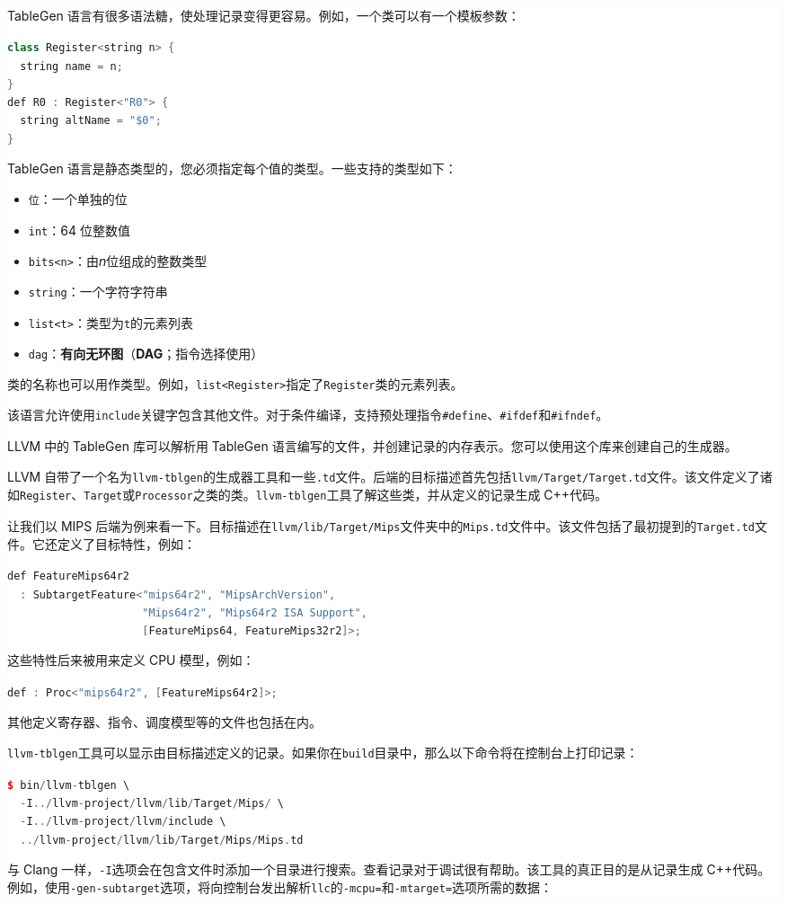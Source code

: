 TableGen 语言有很多语法糖，使处理记录变得更容易。例如，一个类可以有一个模板参数：

```cpp
class Register<string n> {
  string name = n;
}
def R0 : Register<"R0"> {
  string altName = "$0";
}
```

TableGen 语言是静态类型的，您必须指定每个值的类型。一些支持的类型如下：

+   `位`：一个单独的位

+   `int`：64 位整数值

+   `bits<n>`：由*n*位组成的整数类型

+   `string`：一个字符字符串

+   `list<t>`：类型为`t`的元素列表

+   `dag`：**有向无环图**（**DAG**；指令选择使用）

类的名称也可以用作类型。例如，`list<Register>`指定了`Register`类的元素列表。

该语言允许使用`include`关键字包含其他文件。对于条件编译，支持预处理指令`#define`、`#ifdef`和`#ifndef`。

LLVM 中的 TableGen 库可以解析用 TableGen 语言编写的文件，并创建记录的内存表示。您可以使用这个库来创建自己的生成器。

LLVM 自带了一个名为`llvm-tblgen`的生成器工具和一些`.td`文件。后端的目标描述首先包括`llvm/Target/Target.td`文件。该文件定义了诸如`Register`、`Target`或`Processor`之类的类。`llvm-tblgen`工具了解这些类，并从定义的记录生成 C++代码。

让我们以 MIPS 后端为例来看一下。目标描述在`llvm/lib/Target/Mips`文件夹中的`Mips.td`文件中。该文件包括了最初提到的`Target.td`文件。它还定义了目标特性，例如：

```cpp
def FeatureMips64r2
  : SubtargetFeature<"mips64r2", "MipsArchVersion", 
                     "Mips64r2", "Mips64r2 ISA Support",
                     [FeatureMips64, FeatureMips32r2]>;
```

这些特性后来被用来定义 CPU 模型，例如：

```cpp
def : Proc<"mips64r2", [FeatureMips64r2]>;
```

其他定义寄存器、指令、调度模型等的文件也包括在内。

`llvm-tblgen`工具可以显示由目标描述定义的记录。如果你在`build`目录中，那么以下命令将在控制台上打印记录：

```cpp
$ bin/llvm-tblgen \
  -I../llvm-project/llvm/lib/Target/Mips/ \
  -I../llvm-project/llvm/include \
  ../llvm-project/llvm/lib/Target/Mips/Mips.td
```

与 Clang 一样，`-I`选项会在包含文件时添加一个目录进行搜索。查看记录对于调试很有帮助。该工具的真正目的是从记录生成 C++代码。例如，使用`-gen-subtarget`选项，将向控制台发出解析`llc`的`-mcpu=`和`-mtarget=`选项所需的数据：
